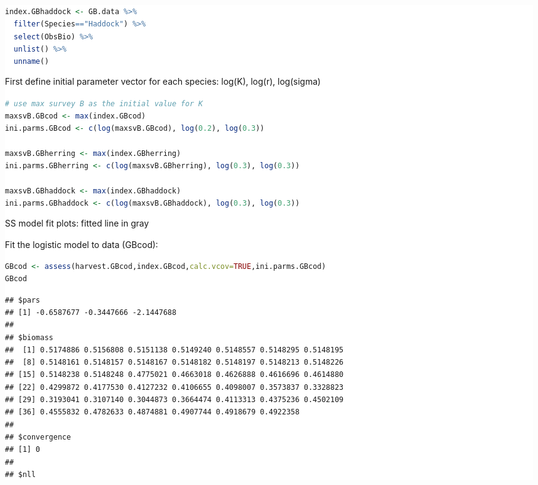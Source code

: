 ``` r
index.GBhaddock <- GB.data %>%
  filter(Species=="Haddock") %>%
  select(ObsBio) %>%
  unlist() %>%
  unname()  
```

First define initial parameter vector for each species: log(K), log(r),
log(sigma)

``` r
# use max survey B as the initial value for K
maxsvB.GBcod <- max(index.GBcod)
ini.parms.GBcod <- c(log(maxsvB.GBcod), log(0.2), log(0.3))

maxsvB.GBherring <- max(index.GBherring)
ini.parms.GBherring <- c(log(maxsvB.GBherring), log(0.3), log(0.3))

maxsvB.GBhaddock <- max(index.GBhaddock)
ini.parms.GBhaddock <- c(log(maxsvB.GBhaddock), log(0.3), log(0.3))
```

SS model fit plots: fitted line in gray

Fit the logistic model to data (GBcod):

``` r
GBcod <- assess(harvest.GBcod,index.GBcod,calc.vcov=TRUE,ini.parms.GBcod)
GBcod
```

    ## $pars
    ## [1] -0.6587677 -0.3447666 -2.1447688
    ## 
    ## $biomass
    ##  [1] 0.5174886 0.5156808 0.5151138 0.5149240 0.5148557 0.5148295 0.5148195
    ##  [8] 0.5148161 0.5148157 0.5148167 0.5148182 0.5148197 0.5148213 0.5148226
    ## [15] 0.5148238 0.5148248 0.4775021 0.4663018 0.4626888 0.4616696 0.4614880
    ## [22] 0.4299872 0.4177530 0.4127232 0.4106655 0.4098007 0.3573837 0.3328823
    ## [29] 0.3193041 0.3107140 0.3044873 0.3664474 0.4113313 0.4375236 0.4502109
    ## [36] 0.4555832 0.4782633 0.4874881 0.4907744 0.4918679 0.4922358
    ## 
    ## $convergence
    ## [1] 0
    ## 
    ## $nll